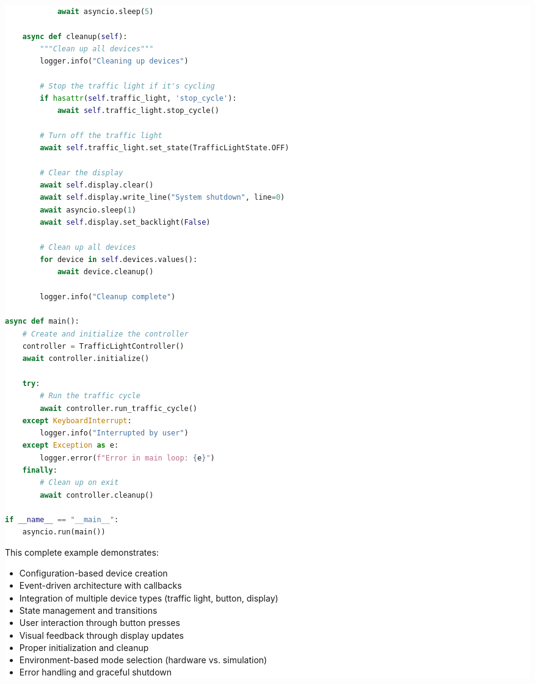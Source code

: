 ```python
            await asyncio.sleep(5)
    
    async def cleanup(self):
        """Clean up all devices"""
        logger.info("Cleaning up devices")
        
        # Stop the traffic light if it's cycling
        if hasattr(self.traffic_light, 'stop_cycle'):
            await self.traffic_light.stop_cycle()
        
        # Turn off the traffic light
        await self.traffic_light.set_state(TrafficLightState.OFF)
        
        # Clear the display
        await self.display.clear()
        await self.display.write_line("System shutdown", line=0)
        await asyncio.sleep(1)
        await self.display.set_backlight(False)
        
        # Clean up all devices
        for device in self.devices.values():
            await device.cleanup()
        
        logger.info("Cleanup complete")

async def main():
    # Create and initialize the controller
    controller = TrafficLightController()
    await controller.initialize()
    
    try:
        # Run the traffic cycle
        await controller.run_traffic_cycle()
    except KeyboardInterrupt:
        logger.info("Interrupted by user")
    except Exception as e:
        logger.error(f"Error in main loop: {e}")
    finally:
        # Clean up on exit
        await controller.cleanup()

if __name__ == "__main__":
    asyncio.run(main())
```

This complete example demonstrates:
- Configuration-based device creation
- Event-driven architecture with callbacks
- Integration of multiple device types (traffic light, button, display)
- State management and transitions
- User interaction through button presses
- Visual feedback through display updates
- Proper initialization and cleanup
- Environment-based mode selection (hardware vs. simulation)
- Error handling and graceful shutdown
